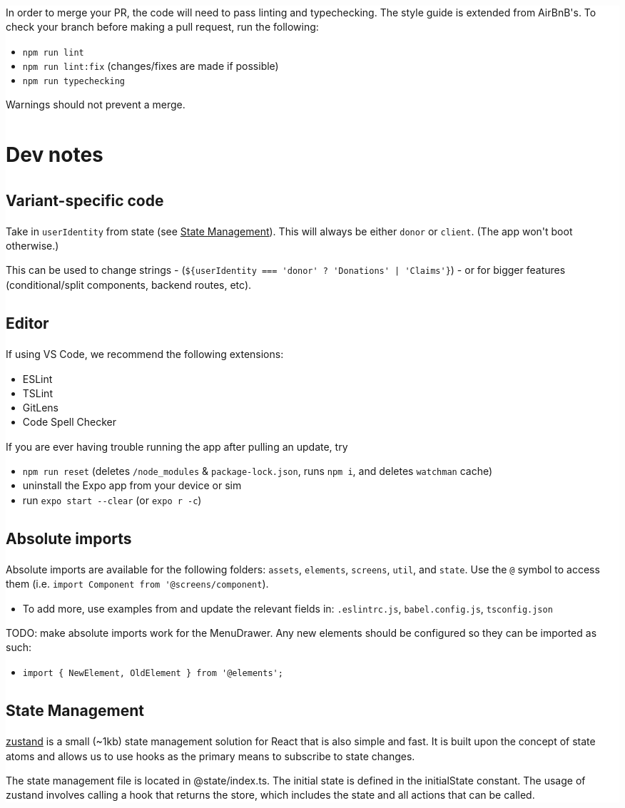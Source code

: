 In order to merge your PR, the code will need to pass linting and typechecking.  The style guide is extended from AirBnB's.  To check your branch before making a pull request, run the following:
- `npm run lint`
- `npm run lint:fix` (changes/fixes are made if possible)
- `npm run typechecking`

Warnings should not prevent a merge.

# Dev notes

## Variant-specific code

Take in `userIdentity` from state (see [State Management](#state-management)).  This will always be either `donor` or `client`.  (The app won't boot otherwise.)

This can be used to change strings - (`${userIdentity === 'donor' ? 'Donations' | 'Claims'}`) - or for bigger features (conditional/split components, backend routes, etc).

## Editor

If using VS Code, we recommend the following extensions:
- ESLint
- TSLint
- GitLens
- Code Spell Checker

If you are ever having trouble running the app after pulling an update, try
- `npm run reset` (deletes `/node_modules` & `package-lock.json`, runs `npm i`, and deletes `watchman` cache)
- uninstall the Expo app from your device or sim
- run `expo start --clear` (or `expo r -c`)

## Absolute imports

Absolute imports are available for the following folders: `assets`, `elements`, `screens`, `util`, and `state`.  Use the `@` symbol to access them (i.e. `import Component from '@screens/component`).

  - To add more, use examples from and update the relevant fields in: `.eslintrc.js`, `babel.config.js`, `tsconfig.json`

TODO: make absolute imports work for the MenuDrawer.  Any new elements should be configured so they can be imported as such:
- `import { NewElement, OldElement } from '@elements';`

## State Management

[zustand](https://github.com/pmndrs/zustand) is a small (~1kb) state management solution for React that is also simple and fast. It is built upon the concept of state atoms and allows us to use hooks as the primary means to subscribe to state changes.

The state management file is located in @state/index.ts. The initial state is defined in the initialState constant.
The usage of zustand involves calling a hook that returns the store, which includes the state and all actions that can be called.
